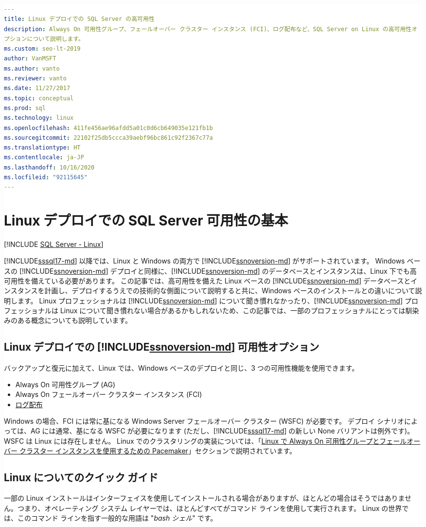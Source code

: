 ```yaml
---
title: Linux デプロイでの SQL Server の高可用性
description: Always On 可用性グループ、フェールオーバー クラスター インスタンス (FCI)、ログ配布など、SQL Server on Linux の高可用性オプションについて説明します。
ms.custom: seo-lt-2019
author: VanMSFT
ms.author: vanto
ms.reviewer: vanto
ms.date: 11/27/2017
ms.topic: conceptual
ms.prod: sql
ms.technology: linux
ms.openlocfilehash: 411fe456ae96afdd5a01c0d6cb649035e121fb1b
ms.sourcegitcommit: 22102f25db5ccca39aebf96bc861c92f2367c77a
ms.translationtype: HT
ms.contentlocale: ja-JP
ms.lasthandoff: 10/16/2020
ms.locfileid: "92115645"
---
```

# <a name="sql-server-availability-basics-for-linux-deployments"></a>Linux デプロイでの SQL Server 可用性の基本

[!INCLUDE [SQL Server - Linux](../includes/applies-to-version/sql-linux.md)]

[!INCLUDE[sssql17-md](../includes/sssql17-md.md)] 以降では、Linux と Windows の両方で [!INCLUDE[ssnoversion-md](../includes/ssnoversion-md.md)] がサポートされています。 Windows ベースの [!INCLUDE[ssnoversion-md](../includes/ssnoversion-md.md)] デプロイと同様に、[!INCLUDE[ssnoversion-md](../includes/ssnoversion-md.md)] のデータベースとインスタンスは、Linux 下でも高可用性を備えている必要があります。 この記事では、高可用性を備えた Linux ベースの [!INCLUDE[ssnoversion-md](../includes/ssnoversion-md.md)] データベースとインスタンスを計画し、デプロイするうえでの技術的な側面について説明すると共に、Windows ベースのインストールとの違いについて説明します。 Linux プロフェッショナルは [!INCLUDE[ssnoversion-md](../includes/ssnoversion-md.md)] について聞き慣れなかったり、[!INCLUDE[ssnoversion-md](../includes/ssnoversion-md.md)] プロフェッショナルは Linux について聞き慣れない場合があるかもしれないため、この記事では、一部のプロフェッショナルにとっては馴染みのある概念についても説明しています。

## <a name="ssnoversion-md-availability-options-for-linux-deployments"></a>Linux デプロイでの [!INCLUDE[ssnoversion-md](../includes/ssnoversion-md.md)] 可用性オプション
バックアップと復元に加えて、Linux では、Windows ベースのデプロイと同じ、3 つの可用性機能を使用できます。
-   Always On 可用性グループ (AG)
-   Always On フェールオーバー クラスター インスタンス (FCI)
-   [ログ配布](sql-server-linux-use-log-shipping.md)

Windows の場合、FCI には常に基になる Windows Server フェールオーバー クラスター (WSFC) が必要です。 デプロイ シナリオによっては、AG には通常、基になる WSFC が必要になります (ただし、[!INCLUDE[sssql17-md](../includes/sssql17-md.md)] の新しい None バリアントは例外です)。 WSFC は Linux には存在しません。 Linux でのクラスタリングの実装については、「[Linux で Always On 可用性グループとフェールオーバー クラスター インスタンスを使用するための Pacemaker](#pacemaker-for-always-on-availability-groups-and-failover-cluster-instances-on-linux)」セクションで説明されています。

## <a name="a-quick-linux-primer"></a>Linux についてのクイック ガイド
一部の Linux インストールはインターフェイスを使用してインストールされる場合がありますが、ほとんどの場合はそうではありません。つまり、オペレーティング システム レイヤーでは、ほとんどすべてがコマンド ラインを使用して実行されます。 Linux の世界では、このコマンド ラインを指す一般的な用語は "*bash シェル*" です。
